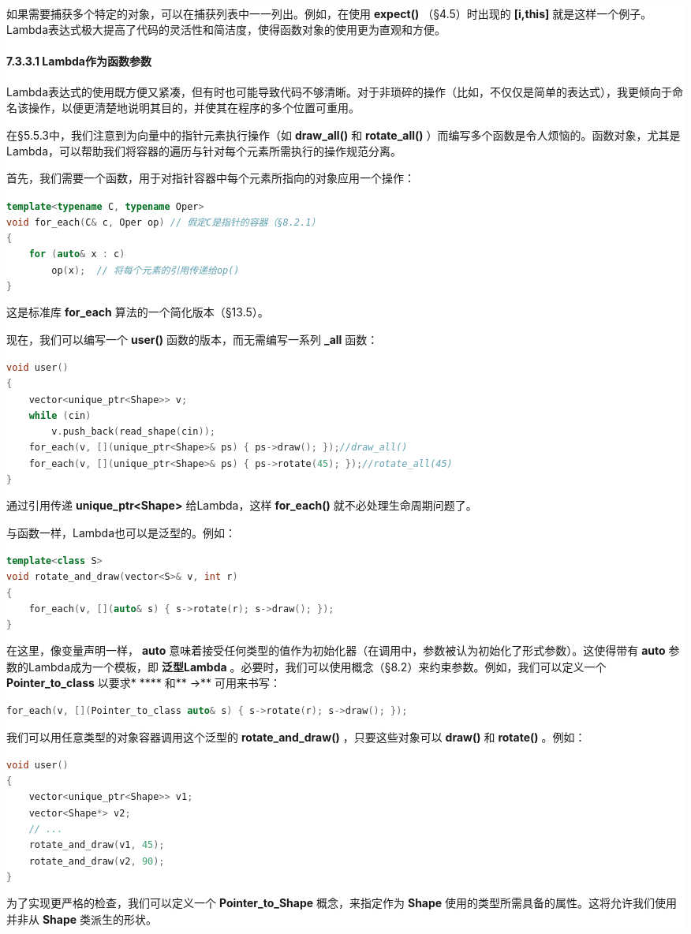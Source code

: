 如果需要捕获多个特定的对象，可以在捕获列表中一一列出。例如，在使用 **expect()** （§4.5）时出现的 **[i,this]** 就是这样一个例子。Lambda表达式极大提高了代码的灵活性和简洁度，使得函数对象的使用更为直观和方便。

#### 7.3.3.1 Lambda作为函数参数

Lambda表达式的使用既方便又紧凑，但有时也可能导致代码不够清晰。对于非琐碎的操作（比如，不仅仅是简单的表达式），我更倾向于命名该操作，以便更清楚地说明其目的，并使其在程序的多个位置可重用。

在§5.5.3中，我们注意到为向量中的指针元素执行操作（如 **draw_all()** 和 **rotate_all()** ）而编写多个函数是令人烦恼的。函数对象，尤其是Lambda，可以帮助我们将容器的遍历与针对每个元素所需执行的操作规范分离。

首先，我们需要一个函数，用于对指针容器中每个元素所指向的对象应用一个操作：
```cpp
template<typename C, typename Oper>
void for_each(C& c, Oper op) // 假定C是指针的容器（§8.2.1）
{
    for (auto& x : c)
        op(x);  // 将每个元素的引用传递给op()
}
```
这是标准库 **for_each** 算法的一个简化版本（§13.5）。

现在，我们可以编写一个 **user()** 函数的版本，而无需编写一系列 **_all** 函数：
```cpp
void user()
{
    vector<unique_ptr<Shape>> v;
    while (cin)
        v.push_back(read_shape(cin));
    for_each(v, [](unique_ptr<Shape>& ps) { ps->draw(); });//draw_all()
    for_each(v, [](unique_ptr<Shape>& ps) { ps->rotate(45); });//rotate_all(45)
}
```
通过引用传递 **unique_ptr\<Shape>** 给Lambda，这样 **for_each()** 就不必处理生命周期问题了。

与函数一样，Lambda也可以是泛型的。例如：
```cpp
template<class S>
void rotate_and_draw(vector<S>& v, int r)
{
    for_each(v, [](auto& s) { s->rotate(r); s->draw(); });
}
```
在这里，像变量声明一样， **auto** 意味着接受任何类型的值作为初始化器（在调用中，参数被认为初始化了形式参数）。这使得带有 **auto** 参数的Lambda成为一个模板，即 **泛型Lambda** 。必要时，我们可以使用概念（§8.2）来约束参数。例如，我们可以定义一个 **Pointer_to_class** 以要求* **** 和** ->** 可用来书写：
```cpp
for_each(v, [](Pointer_to_class auto& s) { s->rotate(r); s->draw(); });
```
我们可以用任意类型的对象容器调用这个泛型的 **rotate_and_draw()** ，只要这些对象可以 **draw()** 和 **rotate()** 。例如：
```cpp
void user()
{
    vector<unique_ptr<Shape>> v1;
    vector<Shape*> v2;
    // ...
    rotate_and_draw(v1, 45);
    rotate_and_draw(v2, 90);
}
```
为了实现更严格的检查，我们可以定义一个 **Pointer_to_Shape** 概念，来指定作为 **Shape** 使用的类型所需具备的属性。这将允许我们使用并非从 **Shape** 类派生的形状。
